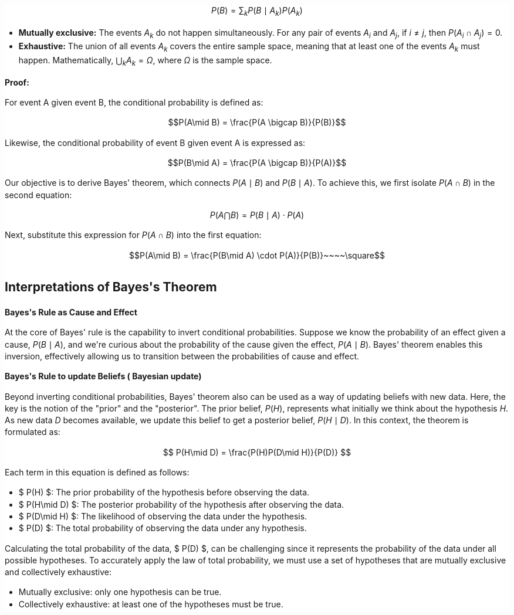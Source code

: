   $$P(B) = \sum_k P(B\mid A_k)P(A_k)$$

  - **Mutually exclusive:** The events $A_k$ do not happen simultaneously. For any pair of events $A_i$ and $A_j$, if $i \neq j$, then $P(A_i \cap A_j) = 0$.
  - **Exhaustive:** The union of all events $A_k$ covers the entire sample space, meaning that at least one of the events $A_k$ must happen. Mathematically, $\bigcup_k A_k = \Omega$, where $\Omega$ is the sample space.

**Proof:**

For event A given event B, the conditional probability is defined as:

$$P(A\mid B) = \frac{P(A \bigcap B)}{P(B)}$$

Likewise, the conditional probability of event B given event A is expressed as:

$$P(B\mid A) = \frac{P(A \bigcap B)}{P(A)}$$

Our objective is to derive Bayes' theorem, which connects $P(A\mid B)$ and $P(B\mid A)$. To achieve this, we first isolate $P(A\cap B)$ in the second equation:

$$P(A \bigcap B) = P(B\mid A) \cdot P(A)$$

Next, substitute this expression for $P(A \cap B)$ into the first equation:

$$P(A\mid B) = \frac{P(B\mid A) \cdot P(A)}{P(B)}~~~~\square$$

## **Interpretations of Bayes's Theorem**

**Bayes's Rule as Cause and Effect**

At the core of Bayes' rule is the capability to invert conditional probabilities. Suppose we know the probability of an effect given a cause, $P(B\mid A)$, and we're curious about the probability of the cause given the effect, $P(A\mid B)$. Bayes' theorem enables this inversion, effectively allowing us to transition between the probabilities of cause and effect.

**Bayes's Rule to update Beliefs ( Bayesian update)**

Beyond inverting conditional probabilities, Bayes' theorem also can be used as a way of updating beliefs with new data. Here, the key is the notion of the "prior" and the "posterior". The prior belief, $P(H)$, represents what initially we think about the hypothesis $H$. As new data $D$ becomes available, we update this belief to get a posterior belief, $P(H\mid D)$. In this context, the theorem is formulated as:


$$ P(H\mid D) = \frac{P(H)P(D\mid H)}{P(D)} $$

Each term in this equation is defined as follows:
- $ P(H) $: The prior probability of the hypothesis before observing the data.
- $ P(H\mid D) $: The posterior probability of the hypothesis after observing the data.
- $ P(D\mid H) $: The likelihood of observing the data under the hypothesis.
- $ P(D) $: The total probability of observing the data under any hypothesis.

Calculating the total probability of the data, $ P(D) $, can be challenging since it represents the probability of the data under all possible hypotheses. To accurately apply the law of total probability, we must use a set of hypotheses that are mutually exclusive and collectively exhaustive:
- Mutually exclusive: only one hypothesis can be true.
- Collectively exhaustive: at least one of the hypotheses must be true.
